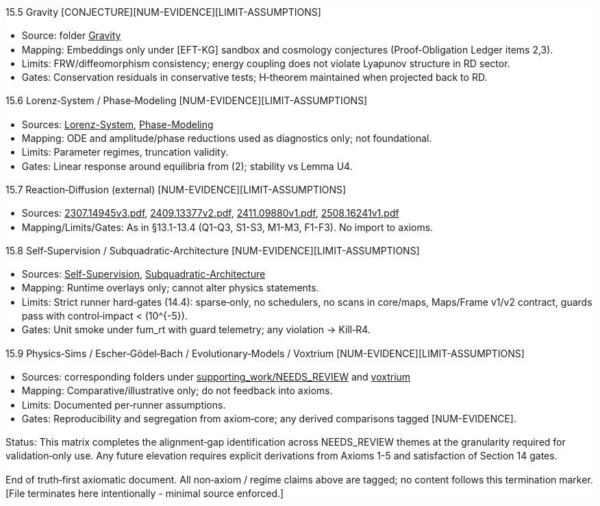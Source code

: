 15.5 Gravity [CONJECTURE][NUM-EVIDENCE][LIMIT-ASSUMPTIONS]

- Source: folder [Gravity](derivation/supporting_work/NEEDS_REVIEW/Gravity/)
- Mapping: Embeddings only under [EFT-KG] sandbox and cosmology conjectures (Proof‑Obligation Ledger items 2,3).
- Limits: FRW/diffeomorphism consistency; energy coupling does not violate Lyapunov structure in RD sector.
- Gates: Conservation residuals in conservative tests; H‑theorem maintained when projected back to RD.

15.6 Lorenz‑System / Phase‑Modeling [NUM-EVIDENCE][LIMIT-ASSUMPTIONS]

- Sources: [Lorenz-System](derivation/supporting_work/NEEDS_REVIEW/Lorenz-System/), [Phase-Modeling](derivation/supporting_work/NEEDS_REVIEW/Phase-Modeling/)
- Mapping: ODE and amplitude/phase reductions used as diagnostics only; not foundational.
- Limits: Parameter regimes, truncation validity.
- Gates: Linear response around equilibria from (2); stability vs Lemma U4.

15.7 Reaction‑Diffusion (external) [NUM-EVIDENCE][LIMIT-ASSUMPTIONS]

- Sources: [2307.14945v3.pdf](derivation/supporting_work/NEEDS_REVIEW/Reaction-Diffusion/2307.14945v3.pdf), [2409.13377v2.pdf](derivation/supporting_work/NEEDS_REVIEW/Reaction-Diffusion/2409.13377v2.pdf), [2411.09880v1.pdf](derivation/supporting_work/NEEDS_REVIEW/Reaction-Diffusion/2411.09880v1.pdf), [2508.16241v1.pdf](derivation/supporting_work/NEEDS_REVIEW/Reaction-Diffusion/2508.16241v1.pdf)
- Mapping/Limits/Gates: As in §13.1-13.4 (Q1-Q3, S1-S3, M1-M3, F1-F3). No import to axioms.

15.8 Self‑Supervision / Subquadratic‑Architecture [NUM-EVIDENCE][LIMIT-ASSUMPTIONS]

- Sources: [Self-Supervision](derivation/supporting_work/NEEDS_REVIEW/Self-Supervision/), [Subquadratic-Architecture](derivation/supporting_work/NEEDS_REVIEW/Subquadratic-Architecture/)
- Mapping: Runtime overlays only; cannot alter physics statements.
- Limits: Strict runner hard‑gates (14.4): sparse‑only, no schedulers, no scans in core/maps, Maps/Frame v1/v2 contract, guards pass with control‑impact < \(10^{-5}\).
- Gates: Unit smoke under fum_rt with guard telemetry; any violation → Kill‑R4.

15.9 Physics‑Sims / Escher‑Gödel‑Bach / Evolutionary‑Models / Voxtrium [NUM-EVIDENCE][LIMIT-ASSUMPTIONS]

- Sources: corresponding folders under [supporting_work/NEEDS_REVIEW](derivation/supporting_work/NEEDS_REVIEW/) and [voxtrium](derivation/supporting_work/voxtrium/)
- Mapping: Comparative/illustrative only; do not feedback into axioms.
- Limits: Documented per‑runner assumptions.
- Gates: Reproducibility and segregation from axiom‑core; any derived comparisons tagged [NUM-EVIDENCE].

Status: This matrix completes the alignment‑gap identification across NEEDS_REVIEW themes at the granularity required for validation‑only use. Any future elevation requires explicit derivations from Axioms 1-5 and satisfaction of Section 14 gates.

End of truth‑first axiomatic document. All non‑axiom / regime claims above are tagged; no content follows this termination marker.
[File terminates here intentionally - minimal source enforced.]
